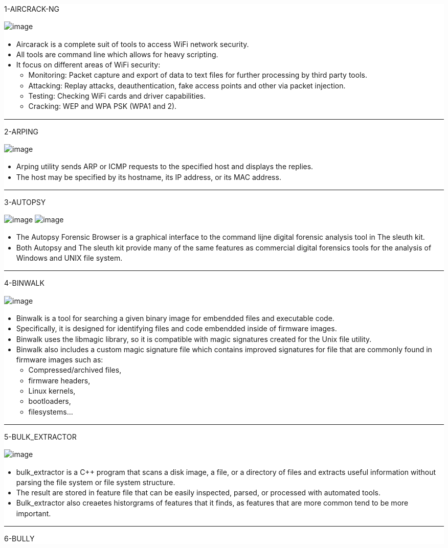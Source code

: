 1-AIRCRACK-NG 

![image](https://user-images.githubusercontent.com/116432525/225211240-b24c7191-099f-40bd-b1e5-1973f0f543d8.png)
- Aircarack is a complete suit of tools to access WiFi network security.
- All tools are command line which allows for heavy scripting.
- It focus on different areas of WiFi security:
    -  Monitoring: Packet capture and export of data to text files for further processing by third party tools.
    -  Attacking:  Replay attacks, deauthentication, fake access points and other via packet injection.
    -  Testing:    Checking WiFi cards and driver capabilities.
    -  Cracking:   WEP and WPA PSK (WPA1 and 2).
------------------------------------------------------------------------------------------------------------------------------------------------------------------------------
2-ARPING 

![image](https://user-images.githubusercontent.com/116432525/225220526-f5e9d823-2782-4e43-989e-afffeb87682d.png)
  - Arping utility sends ARP or ICMP requests to the specified host and displays the replies.
  - The host may be specified by its hostname, its IP address, or its MAC address.
-----------------------------------------------------------------------------------------------------------------------------------------------------------------------------
3-AUTOPSY

![image](https://user-images.githubusercontent.com/116432525/225221757-41c2d98a-51a5-4739-a89e-e566855c2109.png) ![image](https://user-images.githubusercontent.com/116432525/225221667-6a27218d-ce7c-4aa6-a668-7b4ab0d5840d.png)
  - The Autopsy Forensic Browser is a graphical interface to the command lijne digital forensic analysis tool in The sleuth kit.
  - Both Autopsy and The sleuth kit provide many of the same features as commercial digital forensics tools for the analysis of Windows and UNIX file system.
------------------------------------------------------------------------------------------------------------------------------------------------------------------------------
4-BINWALK

![image](https://user-images.githubusercontent.com/116432525/225223357-e6b25c65-ef54-41cc-99b8-99b1cbd72486.png)
  - Binwalk is a tool for searching a given binary image for embendded files and executable code.
  - Specifically, it is designed for identifying files and code embendded inside of firmware images.
  - Binwalk uses the libmagic library, so it is compatible with magic signatures created for the Unix file utility.
  - Binwalk also includes a custom magic signature file which contains improved signatures for file that are commonly found in firmware images such as:
      -  Compressed/archived files, 
      -  firmware headers, 
      -  Linux kernels, 
      -  bootloaders, 
      -  filesystems...
----------------------------------------------------------------------------------------------------------------------------------------------------------------------------
5-BULK_EXTRACTOR

![image](https://user-images.githubusercontent.com/116432525/225229794-2b03c44f-760a-4069-a1c1-8108767d04c7.png)
  - bulk_extractor is a C++ program that scans a disk image, a file, or a directory of files and extracts useful information without parsing the file system or file system structure.
  - The result are stored in feature file that can be easily inspected, parsed, or processed with automated tools.
  - Bulk_extractor also creaetes historgrams of features that it finds, as features that are more common tend to be more important.
-----------------------------------------------------------------------------------------------------------------------------------------------------------------------------
6-BULLY
